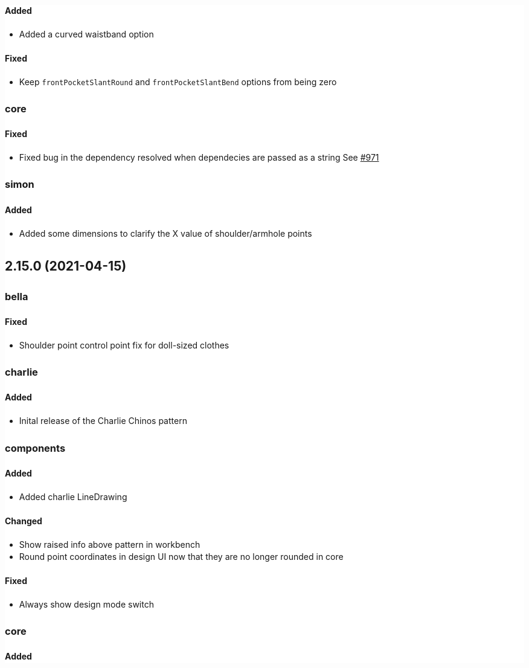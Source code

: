 #### Added

 - Added a curved waistband option

#### Fixed

 - Keep `frontPocketSlantRound` and `frontPocketSlantBend` options from being zero

### core

#### Fixed

 - Fixed bug in the dependency resolved when dependecies are passed as a string See [#971](https://github.com/freesewing/freesewing/issues/971)

### simon

#### Added

 - Added some dimensions to clarify the X value of shoulder/armhole points


## 2.15.0 (2021-04-15)

### bella

#### Fixed

 - Shoulder point control point fix for doll-sized clothes

### charlie

#### Added

 - Inital release of the Charlie Chinos pattern

### components

#### Added

 - Added charlie LineDrawing

#### Changed

 - Show raised info above pattern in workbench
 - Round point coordinates in design UI now that they are no longer rounded in core

#### Fixed

 - Always show design mode switch

### core

#### Added
